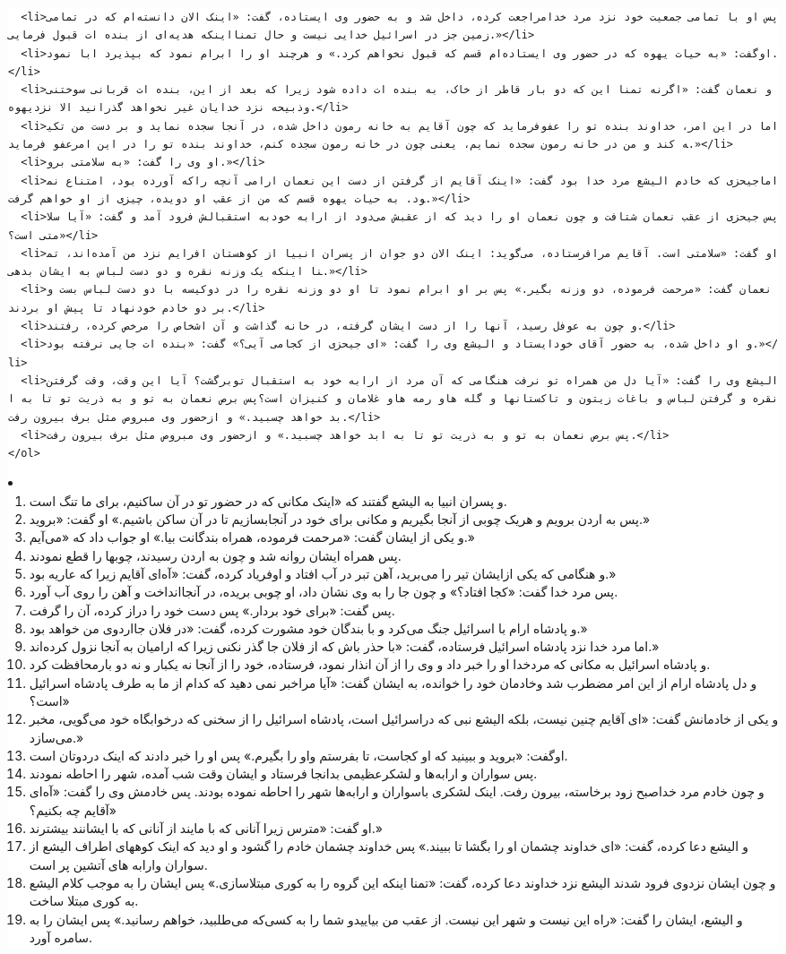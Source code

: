      <li>پس او با تمامی جمعیت خود نزد مرد خدامراجعت کرده، داخل شد و به حضور وی ایستاده، گفت: «اینک الان دانسته‌ام که در تمامی زمین جز در اسرائیل خدایی نیست و حال تمنااینکه هدیه‌ای از بنده ات قبول فرمایی.»</li>
      <li>اوگفت: «به حیات یهوه که در حضور وی ایستاده‌ام قسم که قبول نخواهم کرد.» و هرچند او را ابرام نمود که بپذیرد ابا نمود.</li>
      <li>و نعمان گفت: «اگرنه تمنا این که دو بار قاطر از خاک، به بنده ات داده شود زیرا که بعد از این، بنده ات قربانی سوختنی وذبیحه نزد خدایان غیر نخواهد گذرانید الا نزدیهوه.</li>
      <li>اما در این امر، خداوند بنده تو را عفوفرماید که چون آقایم به خانه رمون داخل شده، در آنجا سجده نماید و بر دست من تکیه کند و من در خانه رمون سجده نمایم، یعنی چون در خانه رمون سجده کنم، خداوند بنده تو را در این امرعفو فرماید.»</li>
      <li>او وی را گفت: «به سلامتی برو.»</li>
      <li>اماجیحزی که خادم الیشع مرد خدا بود گفت: «اینک آقایم از گرفتن از دست این نعمان ارامی آنچه راکه آورده بود، امتناع نمود. به حیات یهوه قسم که من از عقب او دویده، چیزی از او خواهم گرفت.»</li>
      <li>پس جیحزی از عقب نعمان شتافت و چون نعمان او را دید که از عقبش می‌دود از ارابه خودبه استقبالش فرود آمد و گفت: «آیا سلامتی است؟»</li>
      <li>او گفت: «سلامتی است. آقایم مرافرستاده، می‌گوید: اینک الان دو جوان از پسران انبیا از کوهستان افرایم نزد من آمده‌اند، تمنا اینکه یک وزنه نقره و دو دست لباس به ایشان بدهی.»</li>
      <li>نعمان گفت: «مرحمت فرموده، دو وزنه بگیر.» پس بر او ابرام نمود تا او دو وزنه نقره را در دوکیسه با دو دست لباس بست و بر دو خادم خودنهاد تا پیش او بردند.</li>
      <li>و چون به عوفل رسید، آنها را از دست ایشان گرفته، در خانه گذاشت و آن اشخاص را مرخص کرده، رفتند.</li>
      <li>و او داخل شده، به حضور آقای خودایستاد و الیشع وی را گفت: «ای جیحزی از کجامی آیی؟» گفت: «بنده ات جایی نرفته بود.»</li>
      <li>الیشع وی را گفت: «آیا دل من همراه تو نرفت هنگامی که آن مرد از ارابه خود به استقبال توبرگشت؟ آیا این وقت، وقت گرفتن نقره و گرفتن لباس و باغات زیتون و تاکستانها و گله هاو رمه هاو غلامان و کنیزان است؟پس برص نعمان به تو و به ذریت تو تا به ابد خواهد چسبید.» و ازحضور وی مبروص مثل برف بیرون رفت.</li>
      <li>پس برص نعمان به تو و به ذریت تو تا به ابد خواهد چسبید.» و ازحضور وی مبروص مثل برف بیرون رفت.</li>
    </ol>
  </li>
  <li>
    <ol>
      <li>و پسران انبیا به الیشع گفتند که «اینک مکانی که در حضور تو در آن ساکنیم، برای ما تنگ است.</li>
      <li>پس به اردن برویم و هریک چوبی از آنجا بگیریم و مکانی برای خود در آنجابسازیم تا در آن ساکن باشیم.» او گفت: «بروید.»</li>
      <li>و یکی از ایشان گفت: «مرحمت فرموده، همراه بندگانت بیا.» او جواب داد که «می‌آیم.»</li>
      <li>پس همراه ایشان روانه شد و چون به اردن رسیدند، چوبها را قطع نمودند.</li>
      <li>و هنگامی که یکی ازایشان تیر را می‌برید، آهن تبر در آب افتاد و اوفریاد کرده، گفت: «آه‌ای آقایم زیرا که عاریه بود.»</li>
      <li>پس مرد خدا گفت: «کجا افتاد؟» و چون جا را به وی نشان داد، او چوبی بریده، در آنجاانداخت و آهن را روی آب آورد.</li>
      <li>پس گفت: «برای خود بردار.» پس دست خود را دراز کرده، آن را گرفت.</li>
      <li>و پادشاه ارام با اسرائیل جنگ می‌کرد و با بندگان خود مشورت کرده، گفت: «در فلان جااردوی من خواهد بود.»</li>
      <li>اما مرد خدا نزد پادشاه اسرائیل فرستاده، گفت: «با حذر باش که از فلان جا گذر نکنی زیرا که ارامیان به آنجا نزول کرده‌اند.»</li>
      <li>و پادشاه اسرائیل به مکانی که مردخدا او را خبر داد و وی را از آن انذار نمود، فرستاده، خود را از آنجا نه یکبار و نه دو بارمحافظت کرد.</li>
      <li>و دل پادشاه ارام از این امر مضطرب شد وخادمان خود را خوانده، به ایشان گفت: «آیا مراخبر نمی دهید که کدام از ما به طرف پادشاه اسرائیل است؟»</li>
      <li>و یکی از خادمانش گفت: «ای آقایم چنین نیست، بلکه الیشع نبی که دراسرائیل است، پادشاه اسرائیل را از سخنی که درخوابگاه خود می‌گویی، مخبر می‌سازد.»</li>
      <li>اوگفت: «بروید و ببینید که او کجاست، تا بفرستم واو را بگیرم.» پس او را خبر دادند که اینک دردوتان است.</li>
      <li>پس سواران و ارابه‌ها و لشکرعظیمی بدانجا فرستاد و ایشان وقت شب آمده، شهر را احاطه نمودند.</li>
      <li>و چون خادم مرد خداصبح زود برخاسته، بیرون رفت. اینک لشکری باسواران و ارابه‌ها شهر را احاطه نموده بودند. پس خادمش وی را گفت: «آه‌ای آقایم چه بکنیم؟»</li>
      <li>او گفت: «مترس زیرا آنانی که با مایند از آنانی که با ایشانند بیشترند.»</li>
      <li>و الیشع دعا کرده، گفت: «ای خداوند چشمان او را بگشا تا ببیند.» پس خداوند چشمان خادم را گشود و او دید که اینک کوههای اطراف الیشع از سواران وارابه های آتشین پر است.</li>
      <li>و چون ایشان نزدوی فرود شدند الیشع نزد خداوند دعا کرده، گفت: «تمنا اینکه این گروه را به کوری مبتلاسازی.» پس ایشان را به موجب کلام الیشع به کوری مبتلا ساخت.</li>
      <li>و الیشع، ایشان را گفت: «راه این نیست و شهر این نیست. از عقب من بیاییدو شما را به کسی‌که می‌طلبید، خواهم رسانید.» پس ایشان را به سامره آورد.</li>